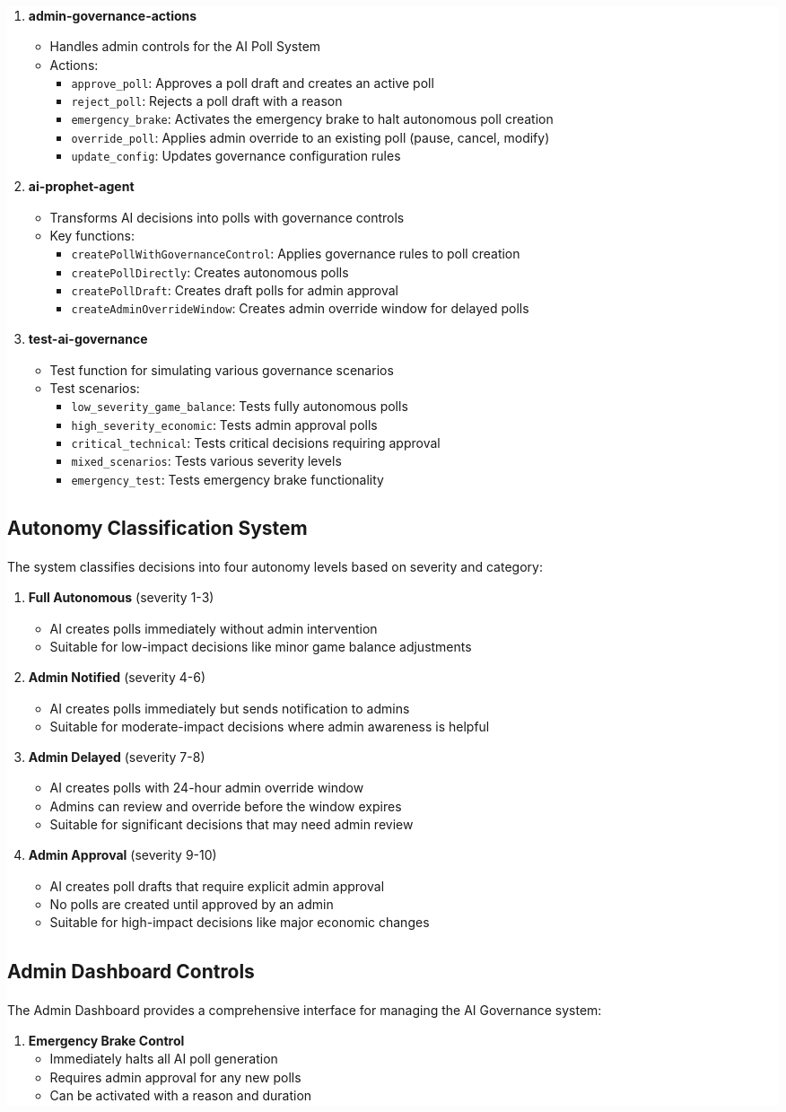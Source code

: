 1. **admin-governance-actions**
   - Handles admin controls for the AI Poll System
   - Actions:
     - `approve_poll`: Approves a poll draft and creates an active poll
     - `reject_poll`: Rejects a poll draft with a reason
     - `emergency_brake`: Activates the emergency brake to halt autonomous poll creation
     - `override_poll`: Applies admin override to an existing poll (pause, cancel, modify)
     - `update_config`: Updates governance configuration rules

2. **ai-prophet-agent**
   - Transforms AI decisions into polls with governance controls
   - Key functions:
     - `createPollWithGovernanceControl`: Applies governance rules to poll creation
     - `createPollDirectly`: Creates autonomous polls
     - `createPollDraft`: Creates draft polls for admin approval
     - `createAdminOverrideWindow`: Creates admin override window for delayed polls

3. **test-ai-governance**
   - Test function for simulating various governance scenarios
   - Test scenarios:
     - `low_severity_game_balance`: Tests fully autonomous polls
     - `high_severity_economic`: Tests admin approval polls
     - `critical_technical`: Tests critical decisions requiring approval
     - `mixed_scenarios`: Tests various severity levels
     - `emergency_test`: Tests emergency brake functionality

## Autonomy Classification System

The system classifies decisions into four autonomy levels based on severity and category:

1. **Full Autonomous** (severity 1-3)
   - AI creates polls immediately without admin intervention
   - Suitable for low-impact decisions like minor game balance adjustments

2. **Admin Notified** (severity 4-6)
   - AI creates polls immediately but sends notification to admins
   - Suitable for moderate-impact decisions where admin awareness is helpful

3. **Admin Delayed** (severity 7-8)
   - AI creates polls with 24-hour admin override window
   - Admins can review and override before the window expires
   - Suitable for significant decisions that may need admin review

4. **Admin Approval** (severity 9-10)
   - AI creates poll drafts that require explicit admin approval
   - No polls are created until approved by an admin
   - Suitable for high-impact decisions like major economic changes

## Admin Dashboard Controls

The Admin Dashboard provides a comprehensive interface for managing the AI Governance system:

1. **Emergency Brake Control**
   - Immediately halts all AI poll generation
   - Requires admin approval for any new polls
   - Can be activated with a reason and duration
